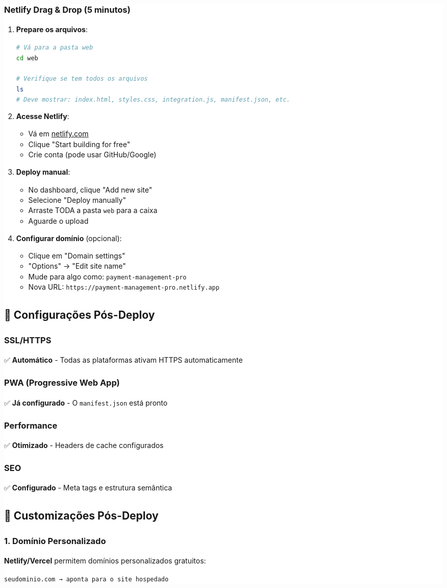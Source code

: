 ### Netlify Drag & Drop (5 minutos)

1. **Prepare os arquivos**:
   ```bash
   # Vá para a pasta web
   cd web
   
   # Verifique se tem todos os arquivos
   ls
   # Deve mostrar: index.html, styles.css, integration.js, manifest.json, etc.
   ```

2. **Acesse Netlify**:
   - Vá em [netlify.com](https://netlify.com)
   - Clique "Start building for free"
   - Crie conta (pode usar GitHub/Google)

3. **Deploy manual**:
   - No dashboard, clique "Add new site"
   - Selecione "Deploy manually"
   - Arraste TODA a pasta `web` para a caixa
   - Aguarde o upload

4. **Configurar domínio** (opcional):
   - Clique em "Domain settings"
   - "Options" → "Edit site name"
   - Mude para algo como: `payment-management-pro`
   - Nova URL: `https://payment-management-pro.netlify.app`

## 🔧 Configurações Pós-Deploy

### SSL/HTTPS
✅ **Automático** - Todas as plataformas ativam HTTPS automaticamente

### PWA (Progressive Web App)
✅ **Já configurado** - O `manifest.json` está pronto

### Performance
✅ **Otimizado** - Headers de cache configurados

### SEO
✅ **Configurado** - Meta tags e estrutura semântica

## 🎨 Customizações Pós-Deploy

### 1. Domínio Personalizado
**Netlify/Vercel** permitem domínios personalizados gratuitos:
```
seudominio.com → aponta para o site hospedado
```
